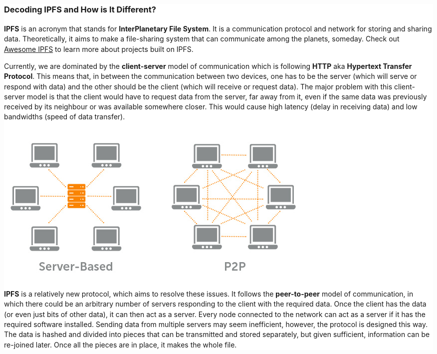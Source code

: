 ### **Decoding IPFS and How is It Different?**

**IPFS** is an acronym that stands for **InterPlanetary File System**.
It is a communication protocol and network for storing and sharing
data. Theoretically, it aims to make a file-sharing system that can communicate
among the planets, someday. Check out [Awesome IPFS](https://awesome.ipfs.io/)
to learn more about projects built on IPFS.

Currently, we are dominated by the **client-server** model of communication
which is following **HTTP** aka **Hypertext Transfer Protocol**. This means
that, in between the communication between two devices, one has to be the server
(which will serve or respond with data) and the other should be the client
(which will receive or request data). The major problem with this client-server
model is that the client would have to request data from the server, far away
from it, even if the same data was previously received by its neighbour or was
available somewhere closer. This would cause high latency (delay in receiving
data) and low bandwidths (speed of data transfer).

![server vs p2p](./assets/distributed-file-manager-00-server-vs-p2p.jpeg)

**IPFS** is a relatively new protocol, which aims to resolve these issues. It
follows the **peer-to-peer** model of communication, in which there could be an
arbitrary number of servers responding to the client with the required data.
Once the client has the data (or even just bits of other data), it can then act
as a server. Every node connected to the network can act as a server if it has
the required software installed. Sending data from multiple servers may seem
inefficient, however, the protocol is designed this way. The data is hashed and
divided into pieces that can be transmitted and stored separately, but given
sufficient, information can be re-joined later. Once all the pieces are in
place, it makes the whole file.
